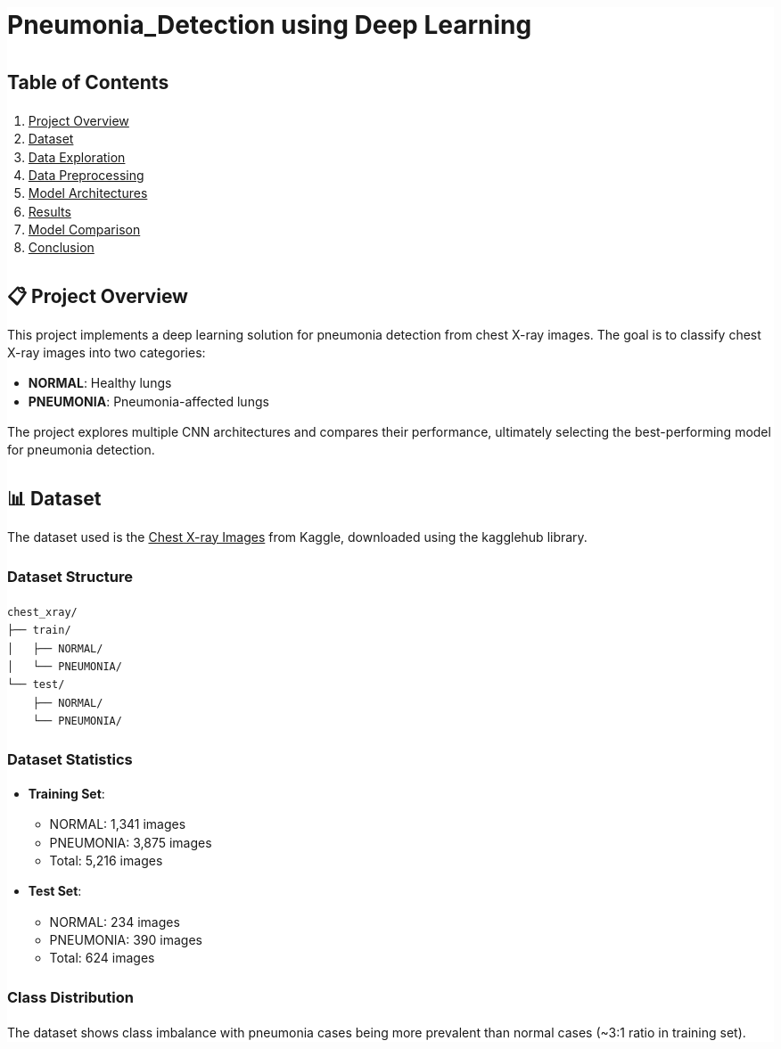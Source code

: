 # Pneumonia_Detection using Deep Learning

## Table of Contents
1. [Project Overview](#project-overview)
2. [Dataset](#dataset)
3. [Data Exploration](#data-exploration)
4. [Data Preprocessing](#data-preprocessing)
5. [Model Architectures](#model-architectures)
6. [Results](#results)
7. [Model Comparison](#model-comparison)
8. [Conclusion](#conclusion)

## 📋 Project Overview

This project implements a deep learning solution for pneumonia detection from chest X-ray images. The goal is to classify chest X-ray images into two categories:
- **NORMAL**: Healthy lungs
- **PNEUMONIA**: Pneumonia-affected lungs

The project explores multiple CNN architectures and compares their performance, ultimately selecting the best-performing model for pneumonia detection.

## 📊 Dataset

The dataset used is the [Chest X-ray Images](https://www.kaggle.com/datasets/tolgadincer/labeled-chest-xray-images) from Kaggle, downloaded using the kagglehub library.

### Dataset Structure
```
chest_xray/
├── train/
│   ├── NORMAL/
│   └── PNEUMONIA/
└── test/
    ├── NORMAL/
    └── PNEUMONIA/
```

### Dataset Statistics
- **Training Set**:
  - NORMAL: 1,341 images
  - PNEUMONIA: 3,875 images
  - Total: 5,216 images

- **Test Set**:
  - NORMAL: 234 images
  - PNEUMONIA: 390 images
  - Total: 624 images

### Class Distribution
The dataset shows class imbalance with pneumonia cases being more prevalent than normal cases (~3:1 ratio in training set).

